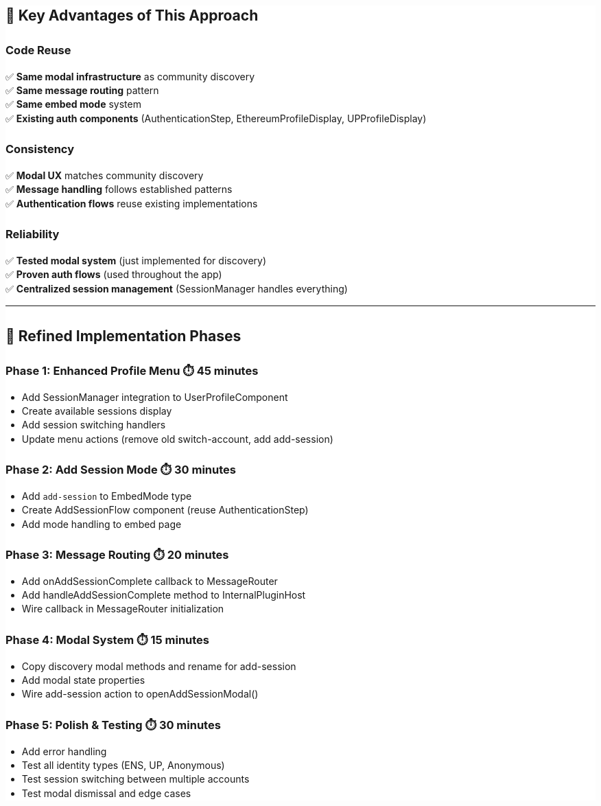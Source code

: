 
## 🎯 **Key Advantages of This Approach**

### **Code Reuse** 
✅ **Same modal infrastructure** as community discovery  
✅ **Same message routing** pattern  
✅ **Same embed mode** system  
✅ **Existing auth components** (AuthenticationStep, EthereumProfileDisplay, UPProfileDisplay)  

### **Consistency** 
✅ **Modal UX** matches community discovery  
✅ **Message handling** follows established patterns  
✅ **Authentication flows** reuse existing implementations  

### **Reliability**
✅ **Tested modal system** (just implemented for discovery)  
✅ **Proven auth flows** (used throughout the app)  
✅ **Centralized session management** (SessionManager handles everything)  

---

## 🚀 **Refined Implementation Phases**

### **Phase 1: Enhanced Profile Menu** ⏱️ 45 minutes
- Add SessionManager integration to UserProfileComponent
- Create available sessions display
- Add session switching handlers
- Update menu actions (remove old switch-account, add add-session)

### **Phase 2: Add Session Mode** ⏱️ 30 minutes
- Add `add-session` to EmbedMode type
- Create AddSessionFlow component (reuse AuthenticationStep)
- Add mode handling to embed page

### **Phase 3: Message Routing** ⏱️ 20 minutes  
- Add onAddSessionComplete callback to MessageRouter
- Add handleAddSessionComplete method to InternalPluginHost
- Wire callback in MessageRouter initialization

### **Phase 4: Modal System** ⏱️ 15 minutes
- Copy discovery modal methods and rename for add-session
- Add modal state properties
- Wire add-session action to openAddSessionModal()

### **Phase 5: Polish & Testing** ⏱️ 30 minutes
- Add error handling
- Test all identity types (ENS, UP, Anonymous)
- Test session switching between multiple accounts
- Test modal dismissal and edge cases
